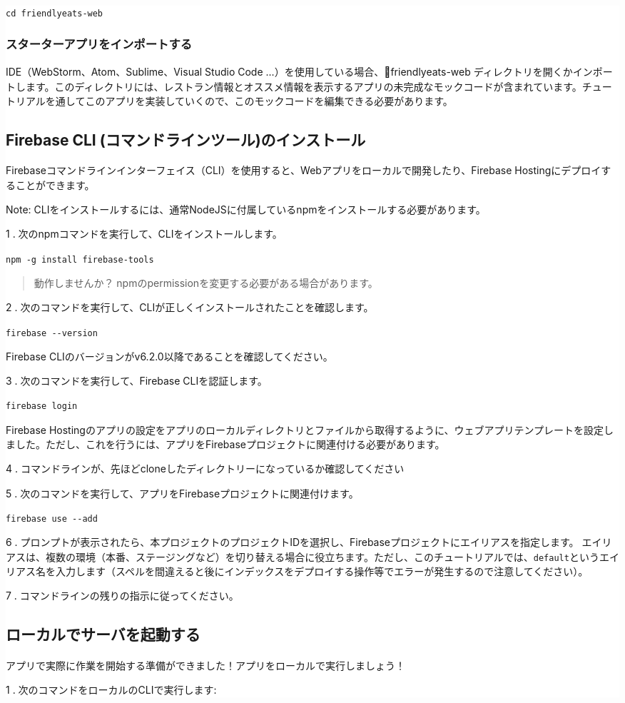 
```
cd friendlyeats-web 
```

### スターターアプリをインポートする

IDE（WebStorm、Atom、Sublime、Visual Studio Code ...）を使用している場合、📁friendlyeats-web ディレクトリを開くかインポートします。このディレクトリには、レストラン情報とオススメ情報を表示するアプリの未完成なモックコードが含まれています。チュートリアルを通してこのアプリを実装していくので、このモックコードを編集できる必要があります。


## Firebase CLI (コマンドラインツール)のインストール

Firebaseコマンドラインインターフェイス（CLI）を使用すると、Webアプリをローカルで開発したり、Firebase Hostingにデプロイすることができます。

Note: CLIをインストールするには、通常NodeJSに付属しているnpmをインストールする必要があります。

1 . 次のnpmコマンドを実行して、CLIをインストールします。

```
npm -g install firebase-tools
```

> 動作しませんか？ npmのpermissionを変更する必要がある場合があります。

2 . 次のコマンドを実行して、CLIが正しくインストールされたことを確認します。

```
firebase --version
```

Firebase CLIのバージョンがv6.2.0以降であることを確認してください。

3 . 次のコマンドを実行して、Firebase CLIを認証します。

```
firebase login
```

Firebase Hostingのアプリの設定をアプリのローカルディレクトリとファイルから取得するように、ウェブアプリテンプレートを設定しました。ただし、これを行うには、アプリをFirebaseプロジェクトに関連付ける必要があります。


4 . コマンドラインが、先ほどcloneしたディレクトリーになっているか確認してください

5 . 次のコマンドを実行して、アプリをFirebaseプロジェクトに関連付けます。

```
firebase use --add
```

6 . プロンプトが表示されたら、本プロジェクトのプロジェクトIDを選択し、Firebaseプロジェクトにエイリアスを指定します。
エイリアスは、複数の環境（本番、ステージングなど）を切り替える場合に役立ちます。ただし、このチュートリアルでは、`default`というエイリアス名を入力します（スペルを間違えると後にインデックスをデプロイする操作等でエラーが発生するので注意してください）。

7 . コマンドラインの残りの指示に従ってください。

## ローカルでサーバを起動する
アプリで実際に作業を開始する準備ができました！アプリをローカルで実行しましょう！

1 . 次のコマンドをローカルのCLIで実行します:
